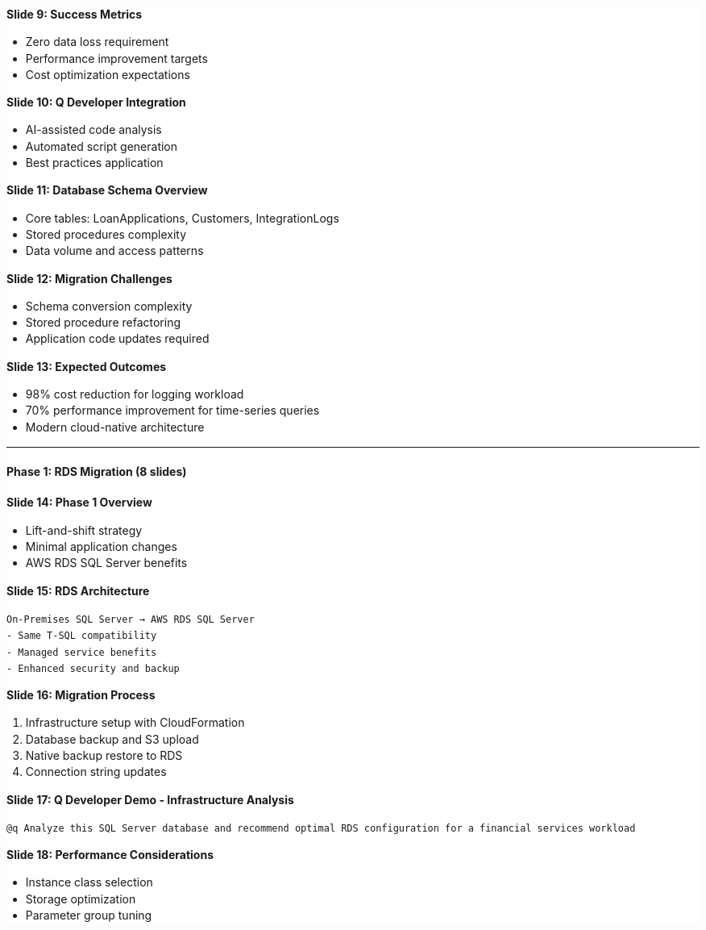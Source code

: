 **Slide 9: Success Metrics**
- Zero data loss requirement
- Performance improvement targets
- Cost optimization expectations

**Slide 10: Q Developer Integration**
- AI-assisted code analysis
- Automated script generation
- Best practices application

**Slide 11: Database Schema Overview**
- Core tables: LoanApplications, Customers, IntegrationLogs
- Stored procedures complexity
- Data volume and access patterns

**Slide 12: Migration Challenges**
- Schema conversion complexity
- Stored procedure refactoring
- Application code updates required

**Slide 13: Expected Outcomes**
- 98% cost reduction for logging workload
- 70% performance improvement for time-series queries
- Modern cloud-native architecture

---

#### Phase 1: RDS Migration (8 slides)

**Slide 14: Phase 1 Overview**
- Lift-and-shift strategy
- Minimal application changes
- AWS RDS SQL Server benefits

**Slide 15: RDS Architecture**
```
On-Premises SQL Server → AWS RDS SQL Server
- Same T-SQL compatibility
- Managed service benefits
- Enhanced security and backup
```

**Slide 16: Migration Process**
1. Infrastructure setup with CloudFormation
2. Database backup and S3 upload
3. Native backup restore to RDS
4. Connection string updates

**Slide 17: Q Developer Demo - Infrastructure Analysis**
```
@q Analyze this SQL Server database and recommend optimal RDS configuration for a financial services workload
```

**Slide 18: Performance Considerations**
- Instance class selection
- Storage optimization
- Parameter group tuning
